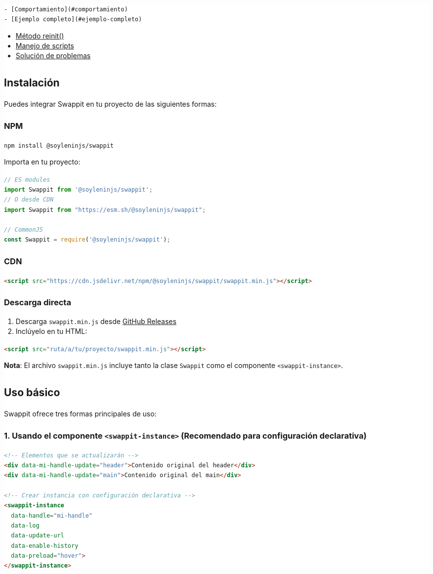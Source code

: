     - [Comportamiento](#comportamiento)
    - [Ejemplo completo](#ejemplo-completo)
  - [Método reinit()](#método-reinit)
  - [Manejo de scripts](#manejo-de-scripts)
  - [Solución de problemas](#solución-de-problemas)

## Instalación

Puedes integrar Swappit en tu proyecto de las siguientes formas:

### NPM

```bash
npm install @soyleninjs/swappit
```

Importa en tu proyecto:

```javascript
// ES modules
import Swappit from '@soyleninjs/swappit';
// O desde CDN
import Swappit from "https://esm.sh/@soyleninjs/swappit";

// CommonJS
const Swappit = require('@soyleninjs/swappit');
```

### CDN

```html
<script src="https://cdn.jsdelivr.net/npm/@soyleninjs/swappit/swappit.min.js"></script>
```

### Descarga directa

1. Descarga `swappit.min.js` desde [GitHub Releases](https://github.com/soyleninjs/swappit/releases)
2. Inclúyelo en tu HTML:

```html
<script src="ruta/a/tu/proyecto/swappit.min.js"></script>
```

**Nota**: El archivo `swappit.min.js` incluye tanto la clase `Swappit` como el componente `<swappit-instance>`.

## Uso básico

Swappit ofrece tres formas principales de uso:

### 1. Usando el componente `<swappit-instance>` (Recomendado para configuración declarativa)

```html
<!-- Elementos que se actualizarán -->
<div data-mi-handle-update="header">Contenido original del header</div>
<div data-mi-handle-update="main">Contenido original del main</div>

<!-- Crear instancia con configuración declarativa -->
<swappit-instance
  data-handle="mi-handle"
  data-log
  data-update-url
  data-enable-history
  data-preload="hover">
</swappit-instance>

```